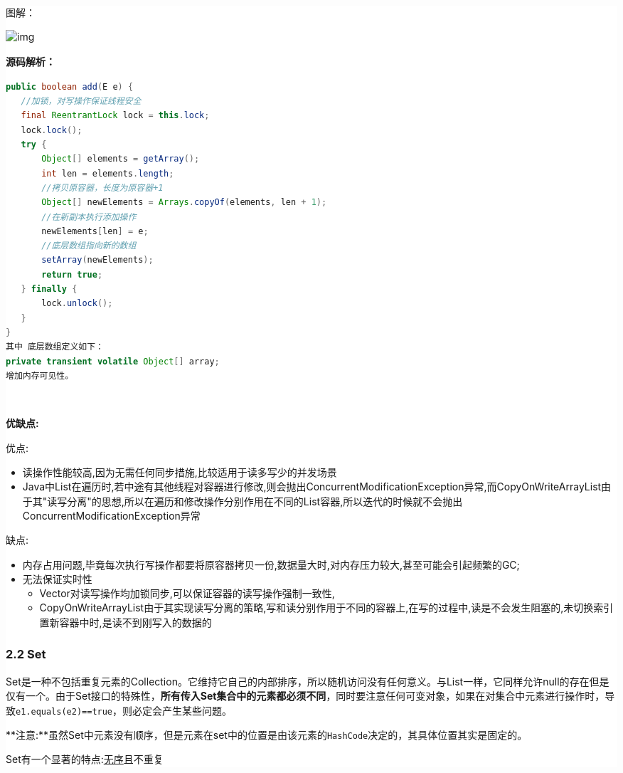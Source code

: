 图解：

![img](https://springcloud-hrm-miao.oss-cn-beijing.aliyuncs.com/markdown/imgs/10708517-19b12435f4c4b678.png)

**源码解析：**

```java
public boolean add(E e) {
   //加锁，对写操作保证线程安全
   final ReentrantLock lock = this.lock;
   lock.lock();
   try {
       Object[] elements = getArray();
       int len = elements.length;
       //拷贝原容器，长度为原容器+1
       Object[] newElements = Arrays.copyOf(elements, len + 1);
       //在新副本执行添加操作
       newElements[len] = e;
       //底层数组指向新的数组
       setArray(newElements);
       return true;
   } finally {
       lock.unlock();
   }
}
其中 底层数组定义如下：
private transient volatile Object[] array;
增加内存可见性。
```

​	

**优缺点:**

优点:

- 读操作性能较高,因为无需任何同步措施,比较适用于读多写少的并发场景
- Java中List在遍历时,若中途有其他线程对容器进行修改,则会抛出ConcurrentModificationException异常,而CopyOnWriteArrayList由于其"读写分离"的思想,所以在遍历和修改操作分别作用在不同的List容器,所以迭代的时候就不会抛出ConcurrentModificationException异常

缺点:

- 内存占用问题,毕竟每次执行写操作都要将原容器拷贝一份,数据量大时,对内存压力较大,甚至可能会引起频繁的GC;
- 无法保证实时性
  - Vector对读写操作均加锁同步,可以保证容器的读写操作强制一致性,
  - CopyOnWriteArrayList由于其实现读写分离的策略,写和读分别作用于不同的容器上,在写的过程中,读是不会发生阻塞的,未切换索引置新容器中时,是读不到刚写入的数据的

### 2.2 Set

Set是一种不包括重复元素的Collection。它维持它自己的内部排序，所以随机访问没有任何意义。与List一样，它同样允许null的存在但是仅有一个。由于Set接口的特殊性，**所有传入Set集合中的元素都必须不同**，同时要注意任何可变对象，如果在对集合中元素进行操作时，导致`e1.equals(e2)==true`，则必定会产生某些问题。

**注意:**虽然Set中元素没有顺序，但是元素在set中的位置是由该元素的`HashCode`决定的，其具体位置其实是固定的。

Set有一个显著的特点:[无序](无序是指添加数据的顺序与取出数据的顺序不一定是一致的)且不重复
